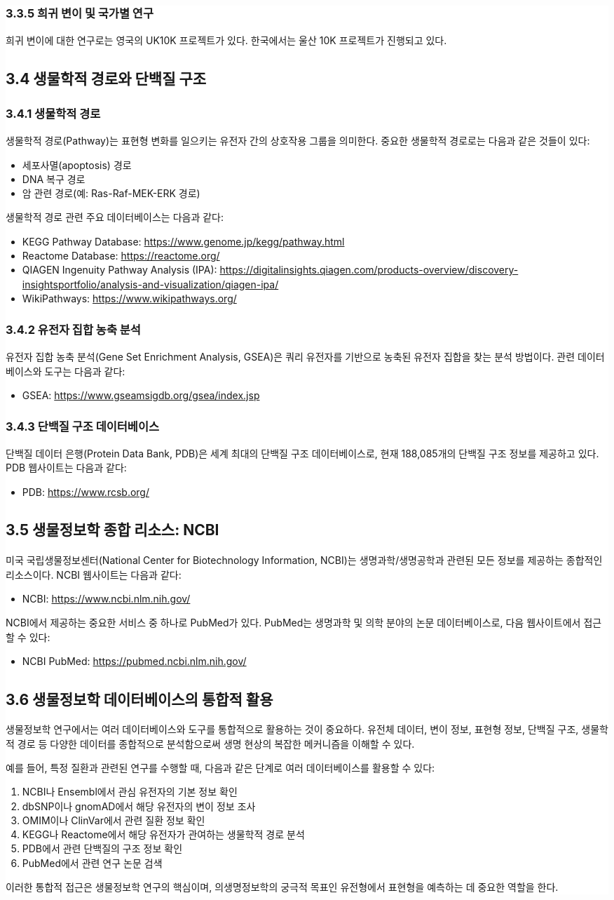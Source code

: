 ### 3.3.5 희귀 변이 및 국가별 연구

희귀 변이에 대한 연구로는 영국의 UK10K 프로젝트가 있다. 한국에서는 울산 10K 프로젝트가 진행되고 있다.

## 3.4 생물학적 경로와 단백질 구조

### 3.4.1 생물학적 경로

생물학적 경로(Pathway)는 표현형 변화를 일으키는 유전자 간의 상호작용 그룹을 의미한다. 중요한 생물학적 경로로는 다음과 같은 것들이 있다:
- 세포사멸(apoptosis) 경로
- DNA 복구 경로
- 암 관련 경로(예: Ras-Raf-MEK-ERK 경로)

생물학적 경로 관련 주요 데이터베이스는 다음과 같다:
- KEGG Pathway Database: https://www.genome.jp/kegg/pathway.html
- Reactome Database: https://reactome.org/
- QIAGEN Ingenuity Pathway Analysis (IPA): https://digitalinsights.qiagen.com/products-overview/discovery-insightsportfolio/analysis-and-visualization/qiagen-ipa/
- WikiPathways: https://www.wikipathways.org/

### 3.4.2 유전자 집합 농축 분석

유전자 집합 농축 분석(Gene Set Enrichment Analysis, GSEA)은 쿼리 유전자를 기반으로 농축된 유전자 집합을 찾는 분석 방법이다. 관련 데이터베이스와 도구는 다음과 같다:
- GSEA: https://www.gseamsigdb.org/gsea/index.jsp

### 3.4.3 단백질 구조 데이터베이스

단백질 데이터 은행(Protein Data Bank, PDB)은 세계 최대의 단백질 구조 데이터베이스로, 현재 188,085개의 단백질 구조 정보를 제공하고 있다. PDB 웹사이트는 다음과 같다:
- PDB: https://www.rcsb.org/

## 3.5 생물정보학 종합 리소스: NCBI

미국 국립생물정보센터(National Center for Biotechnology Information, NCBI)는 생명과학/생명공학과 관련된 모든 정보를 제공하는 종합적인 리소스이다. NCBI 웹사이트는 다음과 같다:
- NCBI: https://www.ncbi.nlm.nih.gov/

NCBI에서 제공하는 중요한 서비스 중 하나로 PubMed가 있다. PubMed는 생명과학 및 의학 분야의 논문 데이터베이스로, 다음 웹사이트에서 접근할 수 있다:
- NCBI PubMed: https://pubmed.ncbi.nlm.nih.gov/

## 3.6 생물정보학 데이터베이스의 통합적 활용

생물정보학 연구에서는 여러 데이터베이스와 도구를 통합적으로 활용하는 것이 중요하다. 유전체 데이터, 변이 정보, 표현형 정보, 단백질 구조, 생물학적 경로 등 다양한 데이터를 종합적으로 분석함으로써 생명 현상의 복잡한 메커니즘을 이해할 수 있다.

예를 들어, 특정 질환과 관련된 연구를 수행할 때, 다음과 같은 단계로 여러 데이터베이스를 활용할 수 있다:
1. NCBI나 Ensembl에서 관심 유전자의 기본 정보 확인
2. dbSNP이나 gnomAD에서 해당 유전자의 변이 정보 조사
3. OMIM이나 ClinVar에서 관련 질환 정보 확인
4. KEGG나 Reactome에서 해당 유전자가 관여하는 생물학적 경로 분석
5. PDB에서 관련 단백질의 구조 정보 확인
6. PubMed에서 관련 연구 논문 검색

이러한 통합적 접근은 생물정보학 연구의 핵심이며, 의생명정보학의 궁극적 목표인 유전형에서 표현형을 예측하는 데 중요한 역할을 한다.
